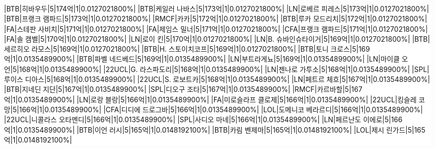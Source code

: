 |BTB|히바우두|5|174억|1|0.0127021800%|
|BTB|케일러 나바스|5|173억|1|0.0127021800%|
|LN|로베르 피레스|5|173억|1|0.0127021800%|
|BTB|프랭크 램파드|5|173억|1|0.0127021800%|
|RMCF|카카|5|172억|1|0.0127021800%|
|BTB|루카 모드리치|5|172억|1|0.0127021800%|
|FA|스테판 사비치|5|171억|1|0.0127021800%|
|FA|제임스 밀너|5|171억|1|0.0127021800%|
|CFA|프랭크 램파드|5|171억|1|0.0127021800%|
|FA|솔 캠벨|5|170억|1|0.0127021800%|
|LN|로이 킨|5|170억|1|0.0127021800%|
|LN|B. 슈바인슈타이거|5|169억|1|0.0127021800%|
|BTB|세르히오 라모스|5|169억|1|0.0127021800%|
|BTB|H. 스토이치코프|5|169억|1|0.0127021800%|
|BTB|토니 크로스|5|169억|1|0.0135489900%|
|BTB|파벨 네드베드|5|169억|1|0.0135489900%|
|LN|부트라게뇨|5|169억|1|0.0135489900%|
|LN|마이클 오언|5|168억|1|0.0135489900%|
|22UCL|G. 라스파도리|5|168억|1|0.0135489900%|
|LN|젠나로 가투소|5|168억|1|0.0135489900%|
|SPL|루이스 디아스|5|168억|1|0.0135489900%|
|22UCL|S. 로보트카|5|168억|1|0.0135489900%|
|LN|페트르 체흐|5|167억|1|0.0135489900%|
|BTB|지네딘 지단|5|167억|1|0.0135489900%|
|SPL|디오구 조타|5|167억|1|0.0135489900%|
|RMCF|카르바할|5|167억|1|0.0135489900%|
|LN|로랑 블랑|5|166억|1|0.0135489900%|
|FA|미로슬라프 클로제|5|166억|1|0.0135489900%|
|22UCL|킹슬레 코망|5|166억|1|0.0135489900%|
|CFA|디디에 드로그바|5|166억|1|0.0135489900%|
|LOL|도메니코 베라르디|5|166억|1|0.0135489900%|
|22UCL|니콜라스 오타멘디|5|166억|1|0.0135489900%|
|SPL|사디오 마네|5|166억|1|0.0135489900%|
|LN|페르난도 이에로|5|166억|1|0.0135489900%|
|BTB|이언 러시|5|165억|1|0.0148192100%|
|BTB|카림 벤제마|5|165억|1|0.0148192100%|
|LOL|제시 린가드|5|165억|1|0.0148192100%|
